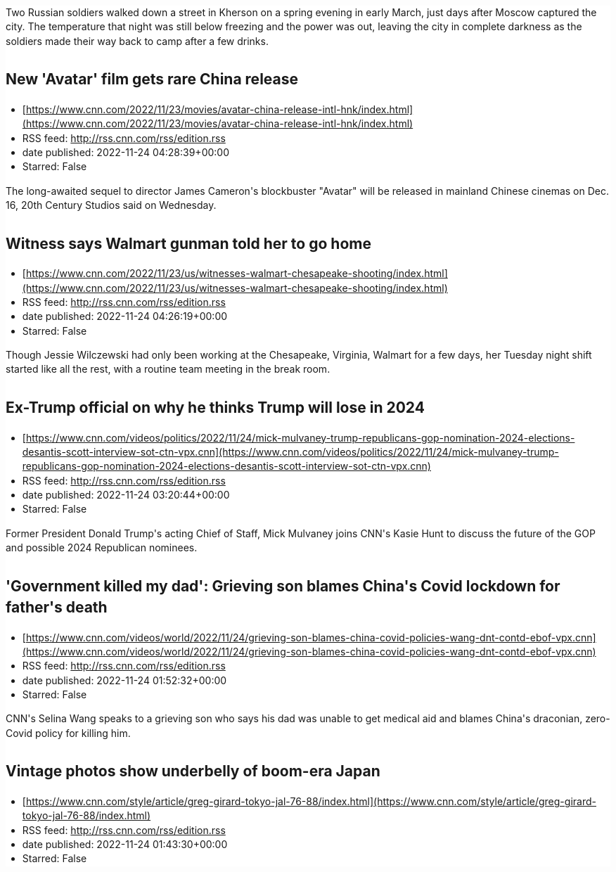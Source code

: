 Two Russian soldiers walked down a street in Kherson on a spring evening in early March, just days after Moscow captured the city. The temperature that night was still below freezing and the power was out, leaving the city in complete darkness as the soldiers made their way back to camp after a few drinks.

## New 'Avatar' film gets rare China release
 - [https://www.cnn.com/2022/11/23/movies/avatar-china-release-intl-hnk/index.html](https://www.cnn.com/2022/11/23/movies/avatar-china-release-intl-hnk/index.html)
 - RSS feed: http://rss.cnn.com/rss/edition.rss
 - date published: 2022-11-24 04:28:39+00:00
 - Starred: False

The long-awaited sequel to director James Cameron's blockbuster "Avatar" will be released in mainland Chinese cinemas on Dec. 16, 20th Century Studios said on Wednesday.

## Witness says Walmart gunman told her to go home
 - [https://www.cnn.com/2022/11/23/us/witnesses-walmart-chesapeake-shooting/index.html](https://www.cnn.com/2022/11/23/us/witnesses-walmart-chesapeake-shooting/index.html)
 - RSS feed: http://rss.cnn.com/rss/edition.rss
 - date published: 2022-11-24 04:26:19+00:00
 - Starred: False

Though Jessie Wilczewski had only been working at the Chesapeake, Virginia, Walmart for a few days, her Tuesday night shift started like all the rest, with a routine team meeting in the break room.

## Ex-Trump official on why he thinks Trump will lose in 2024
 - [https://www.cnn.com/videos/politics/2022/11/24/mick-mulvaney-trump-republicans-gop-nomination-2024-elections-desantis-scott-interview-sot-ctn-vpx.cnn](https://www.cnn.com/videos/politics/2022/11/24/mick-mulvaney-trump-republicans-gop-nomination-2024-elections-desantis-scott-interview-sot-ctn-vpx.cnn)
 - RSS feed: http://rss.cnn.com/rss/edition.rss
 - date published: 2022-11-24 03:20:44+00:00
 - Starred: False

Former President Donald Trump's acting Chief of Staff, Mick Mulvaney joins CNN's Kasie Hunt to discuss the future of the GOP and possible 2024 Republican nominees.

## 'Government killed my dad': Grieving son blames China's Covid lockdown for father's death
 - [https://www.cnn.com/videos/world/2022/11/24/grieving-son-blames-china-covid-policies-wang-dnt-contd-ebof-vpx.cnn](https://www.cnn.com/videos/world/2022/11/24/grieving-son-blames-china-covid-policies-wang-dnt-contd-ebof-vpx.cnn)
 - RSS feed: http://rss.cnn.com/rss/edition.rss
 - date published: 2022-11-24 01:52:32+00:00
 - Starred: False

CNN's Selina Wang speaks to a grieving son who says his dad was unable to get medical aid and blames China's draconian, zero-Covid policy for killing him.

## Vintage photos show underbelly of boom-era Japan
 - [https://www.cnn.com/style/article/greg-girard-tokyo-jal-76-88/index.html](https://www.cnn.com/style/article/greg-girard-tokyo-jal-76-88/index.html)
 - RSS feed: http://rss.cnn.com/rss/edition.rss
 - date published: 2022-11-24 01:43:30+00:00
 - Starred: False
